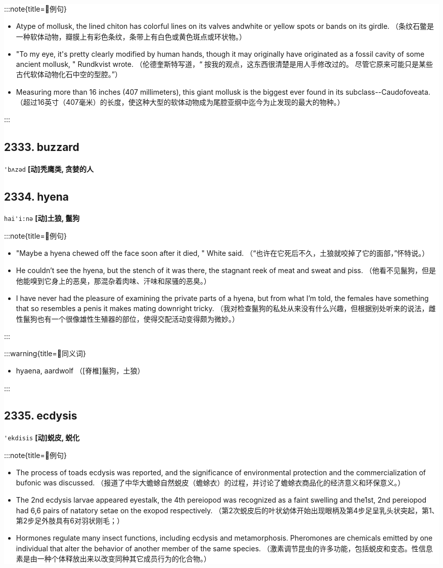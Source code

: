 :::note{title=🎤例句}

- Atype of mollusk, the lined chiton has colorful lines on its valves andwhite or yellow spots or bands on its girdle. （条纹石鳖是一种软体动物，瓣膜上有彩色条纹，条带上有白色或黄色斑点或环状物。）

- "To my eye, it's pretty clearly modified by human hands, though it may originally have originated as a fossil cavity of some ancient mollusk, " Rundkvist wrote. （伦德奎斯特写道，“ 按我的观点，这东西很清楚是用人手修改过的。 尽管它原来可能只是某些古代软体动物化石中空的型腔。”）

- Measuring more than 16 inches (407 millimeters), this giant mollusk is the biggest ever found in its subclass--Caudofoveata. （超过16英寸（407毫米）的长度，使这种大型的软体动物成为尾腔亚纲中迄今为止发现的最大的物种。）

:::

## 2333. buzzard

`'bʌzəd`  **[动]秃鹰类, 贪婪的人**

## 2334. hyena

`hai'i:nə`  **[动]土狼, 鬣狗**

:::note{title=🎤例句}

- "Maybe a hyena chewed off the face soon after it died, " White said. （“也许在它死后不久，土狼就咬掉了它的面部，”怀特说。）

- He couldn’t see the hyena, but the stench of it was there, the stagnant reek of meat and sweat and piss. （他看不见鬣狗，但是他能嗅到它身上的恶臭，那混杂着肉味、汗味和尿骚的恶臭。）

- I have never had the pleasure of examining the private parts of a hyena, but from what I’m told, the females have something that so resembles a penis it makes mating downright tricky. （我对检查鬣狗的私处从来没有什么兴趣，但根据别处听来的说法，雌性鬣狗也有一个很像雄性生殖器的部位，使得交配活动变得颇为微妙。）

:::

:::warning{title=🤔同义词}

- hyaena, aardwolf （[脊椎]鬣狗，土狼）

:::


## 2335. ecdysis

`'ekdisis`  **[动]蜕皮, 蜕化**

:::note{title=🎤例句}

- The process of toads ecdysis was reported, and the significance of environmental protection and the commercialization of bufonic was discussed. （报道了中华大蟾蜍自然蜕皮（蟾蜍衣）的过程，并讨论了蟾蜍衣商品化的经济意义和环保意义。）

- The 2nd ecdysis larvae appeared eyestalk, the 4th pereiopod was recognized as a faint swelling and the1st, 2nd pereiopod had 6,6 pairs of natatory setae on the exopod respectively. （第2次蜕皮后的叶状幼体开始出现眼柄及第4步足呈乳头状突起，第1、第2步足外肢具有6对羽状刚毛；）

- Hormones regulate many insect functions, including ecdysis and metamorphosis. Pheromones are chemicals emitted by one individual that alter the behavior of another member of the same species. （激素调节昆虫的许多功能，包括蜕皮和变态。性信息素是由一种个体释放出来以改变同种其它成员行为的化合物。）
